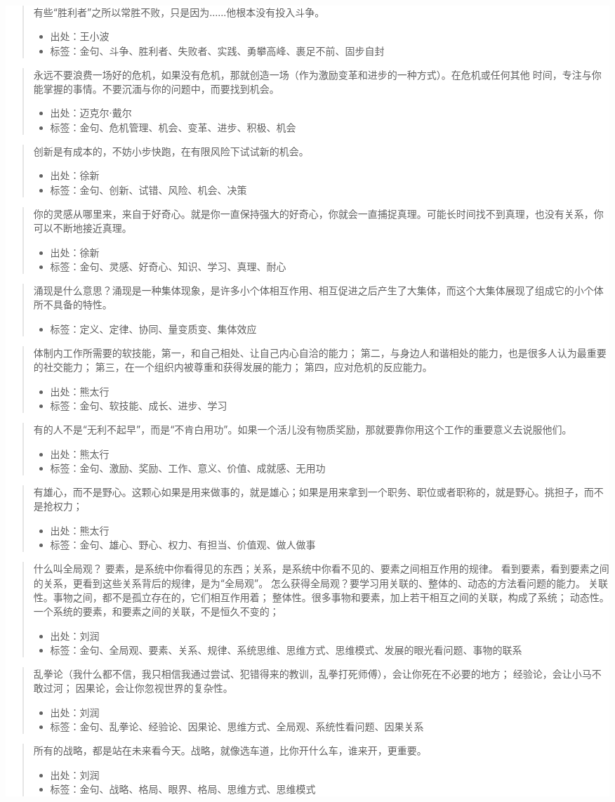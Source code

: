 > 有些“胜利者”之所以常胜不败，只是因为......他根本没有投入斗争。
> - 出处：王小波
> - 标签：金句、斗争、胜利者、失败者、实践、勇攀高峰、裹足不前、固步自封

> 永远不要浪费一场好的危机，如果没有危机，那就创造一场（作为激励变革和进步的一种方式）。在危机或任何其他
时间，专注与你能掌握的事情。不要沉湎与你的问题中，而要找到机会。
> - 出处：迈克尔·戴尔
> - 标签：金句、危机管理、机会、变革、进步、积极、机会

> 创新是有成本的，不妨小步快跑，在有限风险下试试新的机会。
> - 出处：徐新
> - 标签：金句、创新、试错、风险、机会、决策

> 你的灵感从哪里来，来自于好奇心。就是你一直保持强大的好奇心，你就会一直捕捉真理。可能长时间找不到真理，也没有关系，你可以不断地接近真理。
> - 出处：徐新
> - 标签：金句、灵感、好奇心、知识、学习、真理、耐心

> 涌现是什么意思？涌现是一种集体现象，是许多小个体相互作用、相互促进之后产生了大集体，而这个大集体展现了组成它的小个体所不具备的特性。
> - 标签：定义、定律、协同、量变质变、集体效应

> 体制内工作所需要的软技能，第一，和自己相处、让自己内心自洽的能力；
第二，与身边人和谐相处的能力，也是很多人认为最重要的社交能力；
第三，在一个组织内被尊重和获得发展的能力；
第四，应对危机的反应能力。
> - 出处：熊太行
> - 标签：金句、软技能、成长、进步、学习

> 有的人不是“无利不起早”，而是“不肯白用功”。如果一个活儿没有物质奖励，那就要靠你用这个工作的重要意义去说服他们。
> - 出处：熊太行
> - 标签：金句、激励、奖励、工作、意义、价值、成就感、无用功


> 有雄心，而不是野心。这颗心如果是用来做事的，就是雄心；如果是用来拿到一个职务、职位或者职称的，就是野心。挑担子，而不是抢权力；
> - 出处：熊太行
> - 标签：金句、雄心、野心、权力、有担当、价值观、做人做事


> 什么叫全局观？
要素，是系统中你看得见的东西；关系，是系统中你看不见的、要素之间相互作用的规律。
看到要素，看到要素之间的关系，更看到这些关系背后的规律，是为“全局观”。
怎么获得全局观？要学习用关联的、整体的、动态的方法看问题的能力。
关联性。事物之间，都不是孤立存在的，它们相互作用着；
整体性。很多事物和要素，加上若干相互之间的关联，构成了系统；
动态性。一个系统的要素，和要素之间的关联，不是恒久不变的；
> - 出处：刘润
> - 标签：金句、全局观、要素、关系、规律、系统思维、思维方式、思维模式、发展的眼光看问题、事物的联系

> 乱拳论（我什么都不信，我只相信我通过尝试、犯错得来的教训，乱拳打死师傅），会让你死在不必要的地方；
经验论，会让小马不敢过河；
因果论，会让你忽视世界的复杂性。
> - 出处：刘润
> - 标签：金句、乱拳论、经验论、因果论、思维方式、全局观、系统性看问题、因果关系

> 所有的战略，都是站在未来看今天。战略，就像选车道，比你开什么车，谁来开，更重要。
> - 出处：刘润
> - 标签：金句、战略、格局、眼界、格局、思维方式、思维模式
